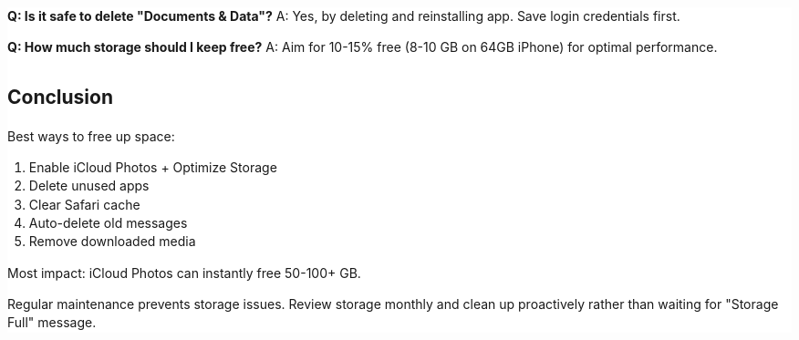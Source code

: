 **Q: Is it safe to delete "Documents & Data"?**
A: Yes, by deleting and reinstalling app. Save login credentials first.

**Q: How much storage should I keep free?**
A: Aim for 10-15% free (8-10 GB on 64GB iPhone) for optimal performance.

## Conclusion

Best ways to free up space:
1. Enable iCloud Photos + Optimize Storage
2. Delete unused apps
3. Clear Safari cache
4. Auto-delete old messages
5. Remove downloaded media

Most impact: iCloud Photos can instantly free 50-100+ GB.

Regular maintenance prevents storage issues. Review storage monthly and clean up proactively rather than waiting for "Storage Full" message.

